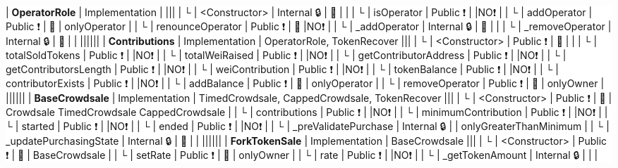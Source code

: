 | **OperatorRole** | Implementation |  |||
| └ | \<Constructor\> | Internal 🔒 | 🛑  | |
| └ | isOperator | Public ❗️ |   |NO❗️ |
| └ | addOperator | Public ❗️ | 🛑  | onlyOperator |
| └ | renounceOperator | Public ❗️ | 🛑  |NO❗️ |
| └ | _addOperator | Internal 🔒 | 🛑  | |
| └ | _removeOperator | Internal 🔒 | 🛑  | |
||||||
| **Contributions** | Implementation | OperatorRole, TokenRecover |||
| └ | \<Constructor\> | Public ❗️ | 🛑  | |
| └ | totalSoldTokens | Public ❗️ |   |NO❗️ |
| └ | totalWeiRaised | Public ❗️ |   |NO❗️ |
| └ | getContributorAddress | Public ❗️ |   |NO❗️ |
| └ | getContributorsLength | Public ❗️ |   |NO❗️ |
| └ | weiContribution | Public ❗️ |   |NO❗️ |
| └ | tokenBalance | Public ❗️ |   |NO❗️ |
| └ | contributorExists | Public ❗️ |   |NO❗️ |
| └ | addBalance | Public ❗️ | 🛑  | onlyOperator |
| └ | removeOperator | Public ❗️ | 🛑  | onlyOwner |
||||||
| **BaseCrowdsale** | Implementation | TimedCrowdsale, CappedCrowdsale, TokenRecover |||
| └ | \<Constructor\> | Public ❗️ | 🛑  | Crowdsale TimedCrowdsale CappedCrowdsale |
| └ | contributions | Public ❗️ |   |NO❗️ |
| └ | minimumContribution | Public ❗️ |   |NO❗️ |
| └ | started | Public ❗️ |   |NO❗️ |
| └ | ended | Public ❗️ |   |NO❗️ |
| └ | _preValidatePurchase | Internal 🔒 |   | onlyGreaterThanMinimum |
| └ | _updatePurchasingState | Internal 🔒 | 🛑  | |
||||||
| **ForkTokenSale** | Implementation | BaseCrowdsale |||
| └ | \<Constructor\> | Public ❗️ | 🛑  | BaseCrowdsale |
| └ | setRate | Public ❗️ | 🛑  | onlyOwner |
| └ | rate | Public ❗️ |   |NO❗️ |
| └ | _getTokenAmount | Internal 🔒 |   | |
